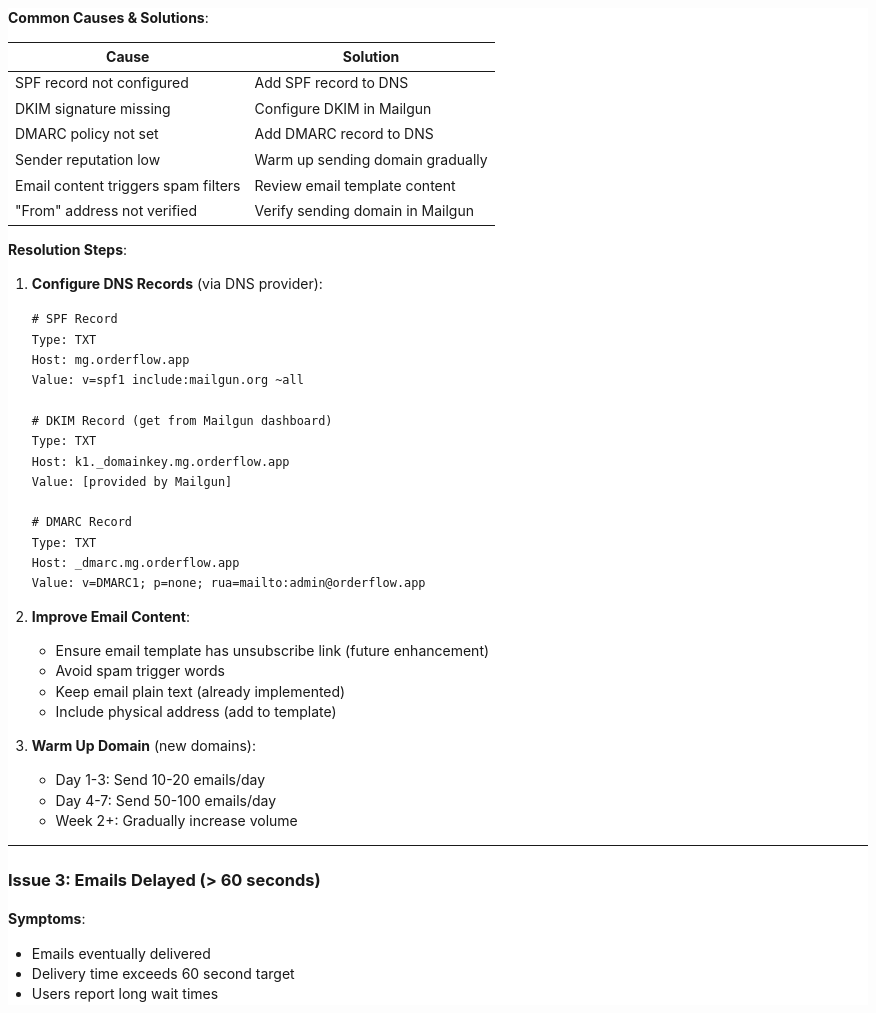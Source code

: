 **Common Causes & Solutions**:

| Cause | Solution |
|-------|----------|
| SPF record not configured | Add SPF record to DNS |
| DKIM signature missing | Configure DKIM in Mailgun |
| DMARC policy not set | Add DMARC record to DNS |
| Sender reputation low | Warm up sending domain gradually |
| Email content triggers spam filters | Review email template content |
| "From" address not verified | Verify sending domain in Mailgun |

**Resolution Steps**:

1. **Configure DNS Records** (via DNS provider):
   ```
   # SPF Record
   Type: TXT
   Host: mg.orderflow.app
   Value: v=spf1 include:mailgun.org ~all

   # DKIM Record (get from Mailgun dashboard)
   Type: TXT
   Host: k1._domainkey.mg.orderflow.app
   Value: [provided by Mailgun]

   # DMARC Record
   Type: TXT
   Host: _dmarc.mg.orderflow.app
   Value: v=DMARC1; p=none; rua=mailto:admin@orderflow.app
   ```

2. **Improve Email Content**:
   - Ensure email template has unsubscribe link (future enhancement)
   - Avoid spam trigger words
   - Keep email plain text (already implemented)
   - Include physical address (add to template)

3. **Warm Up Domain** (new domains):
   - Day 1-3: Send 10-20 emails/day
   - Day 4-7: Send 50-100 emails/day
   - Week 2+: Gradually increase volume

---

### Issue 3: Emails Delayed (> 60 seconds)

**Symptoms**:
- Emails eventually delivered
- Delivery time exceeds 60 second target
- Users report long wait times
